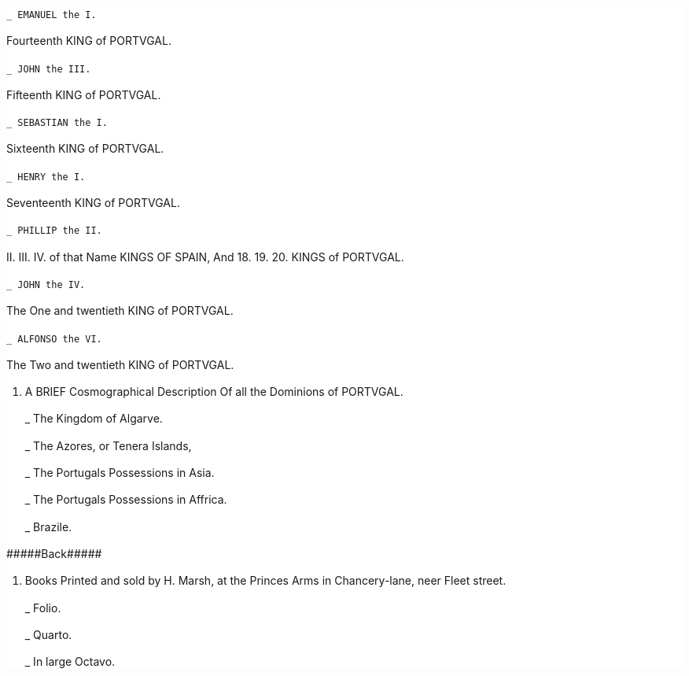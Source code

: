     _ EMANUEL the I.
Fourteenth KING of
PORTVGAL.

    _ JOHN the III.
Fifteenth KING of
PORTVGAL.

    _ SEBASTIAN the I.
Sixteenth KING of
PORTVGAL.

    _ HENRY the I.
Seventeenth KING of
PORTVGAL.

    _ PHILLIP the II.
II. III. IV. of that Name
KINGS OF SPAIN,
And 18. 19. 20. KINGS of
PORTVGAL.

    _ JOHN the IV.
The One and twentieth KING of
PORTVGAL.

    _ ALFONSO the VI.
The Two and twentieth KING of
PORTVGAL.

1. A BRIEF
Cosmographical Description
Of all the Dominions of
PORTVGAL.

    _ The Kingdom of Algarve.

    _ The Azores, or Tenera
Islands,

    _ The Portugals Possessions
in Asia.

    _ The Portugals Possessions
in Affrica.

    _ Brazile.

#####Back#####

1. Books Printed and sold by H. Marsh, at the
Princes Arms in Chancery-lane, neer
Fleet street.

    _ Folio.

    _ Quarto.

    _ In large Octavo.

